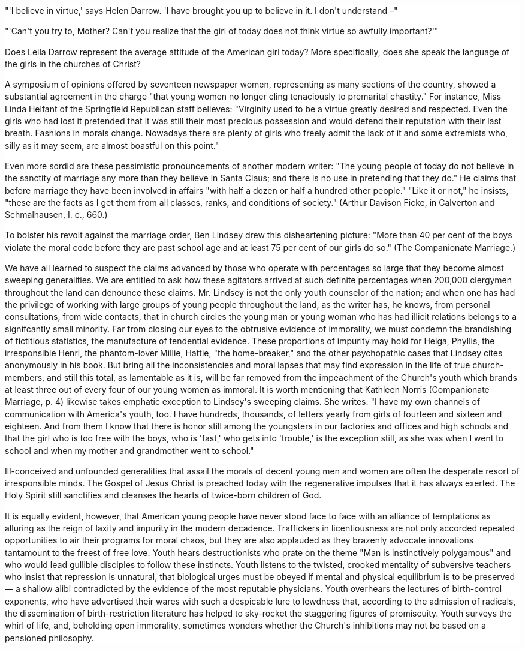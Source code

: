 "'I believe in virtue,' says Helen Darrow. 'I have brought you up to believe in it. I don't understand –"

"'Can't you try to, Mother? Can't you realize that the girl of today does not think virtue so awfully important?'"

Does Leila Darrow represent the average attitude of the American girl today? More specifically, does she speak the language of the girls in the churches of Christ?

A symposium of opinions offered by seventeen newspaper women, representing as many sections of the country, showed a substantial agreement in the charge "that young women no longer cling tenaciously to premarital chastity." For instance, Miss Linda Helfant of the Springfield Republican staff believes: "Virginity used to be a virtue greatly desired and respected. Even the girls who had lost it pretended that it was still their most precious possession and would defend their reputation with their last breath. Fashions in morals change. Nowadays there are plenty of girls who freely admit the lack of it and some extremists who, silly as it may seem, are almost boastful on this point."

Even more sordid are these pessimistic pronouncements of another modern writer: "The young people of today do not believe in the sanctity of marriage any more than they believe in Santa Claus; and there is no use in pretending that they do." He claims that before marriage they have been involved in affairs "with half a dozen or half a hundred other people." "Like it or not," he insists, "these are the facts as I get them from all classes, ranks, and conditions of society." (Arthur Davison Ficke, in Calverton and Schmalhausen, I. c., 660.)

To bolster his revolt against the marriage order, Ben Lindsey drew this disheartening picture: "More than 40 per cent of the boys violate the moral code before they are past school age and at least 75 per cent of our girls do so." (The Companionate Marriage.)

We have all learned to suspect the claims advanced by those who operate with percentages so large that they become almost sweeping generalities. We are entitled to ask how these agitators arrived at such definite percentages when 200,000 clergymen throughout the land can denounce these claims. Mr. Lindsey is not the only youth counselor of the nation; and when one has had the privilege of working with large groups of young people throughout the land, as the writer has, he knows, from personal consultations, from wide contacts, that in church circles the young man or young woman who has had illicit relations belongs to a signifcantly small minority. Far from closing our eyes to the obtrusive evidence of immorality, we must condemn the brandishing of fictitious statistics, the manufacture of tendential evidence. These proportions of impurity may hold for Helga, Phyllis, the irresponsible Henri, the phantom-lover Millie, Hattie, "the home-breaker," and the other psychopathic cases that Lindsey cites anonymously in his book. But bring all the inconsistencies and moral lapses that may find expression in the life of true church-members, and still this total, as lamentable as it is, will be far removed from the impeachment of the Church's youth which brands at least three out of every four of our young women as immoral. It is worth mentioning that Kathleen Norris (Companionate Marriage, p. 4) likewise takes emphatic exception to Lindsey's sweeping claims. She writes: "I have my own channels of communication with America's youth, too. I have hundreds, thousands, of letters yearly from girls of fourteen and sixteen and eighteen. And from them I know that there is honor still among the youngsters in our factories and offices and high schools and that the girl who is too free with the boys, who is 'fast,' who gets into 'trouble,' is the exception still, as she was when I went to school and when my mother and grandmother went to school."

Ill-conceived and unfounded generalities that assail the morals of decent young men and women are often the desperate resort of irresponsible minds. The Gospel of Jesus Christ is preached today with the regenerative impulses that it has always exerted. The Holy Spirit still sanctifies and cleanses the hearts of twice-born children of God.

It is equally evident, however, that American young people have never stood face to face with an alliance of temptations as alluring as the reign of laxity and impurity in the modern decadence. Traffickers in licentiousness are not only accorded repeated opportunities to air their programs for moral chaos, but they are also applauded as they brazenly advocate innovations tantamount to the freest of free love. Youth hears destructionists who prate on the theme "Man is instinctively polygamous" and who would lead gullible disciples to follow these instincts. Youth listens to the twisted, crooked mentality of subversive teachers who insist that repression is unnatural, that biological urges must be obeyed if mental and physical equilibrium is to be preserved — a shallow alibi contradicted by the evidence of the most reputable physicians. Youth overhears the lectures of birth-control exponents, who have advertised their wares with such a despicable lure to lewdness that, according to the admission of radicals, the dissemination of birth-restriction literature has helped to sky-rocket the staggering figures of promiscuity. Youth surveys the whirl of life, and, beholding open immorality, sometimes wonders whether the Church's inhibitions may not be based on a pensioned philosophy.
